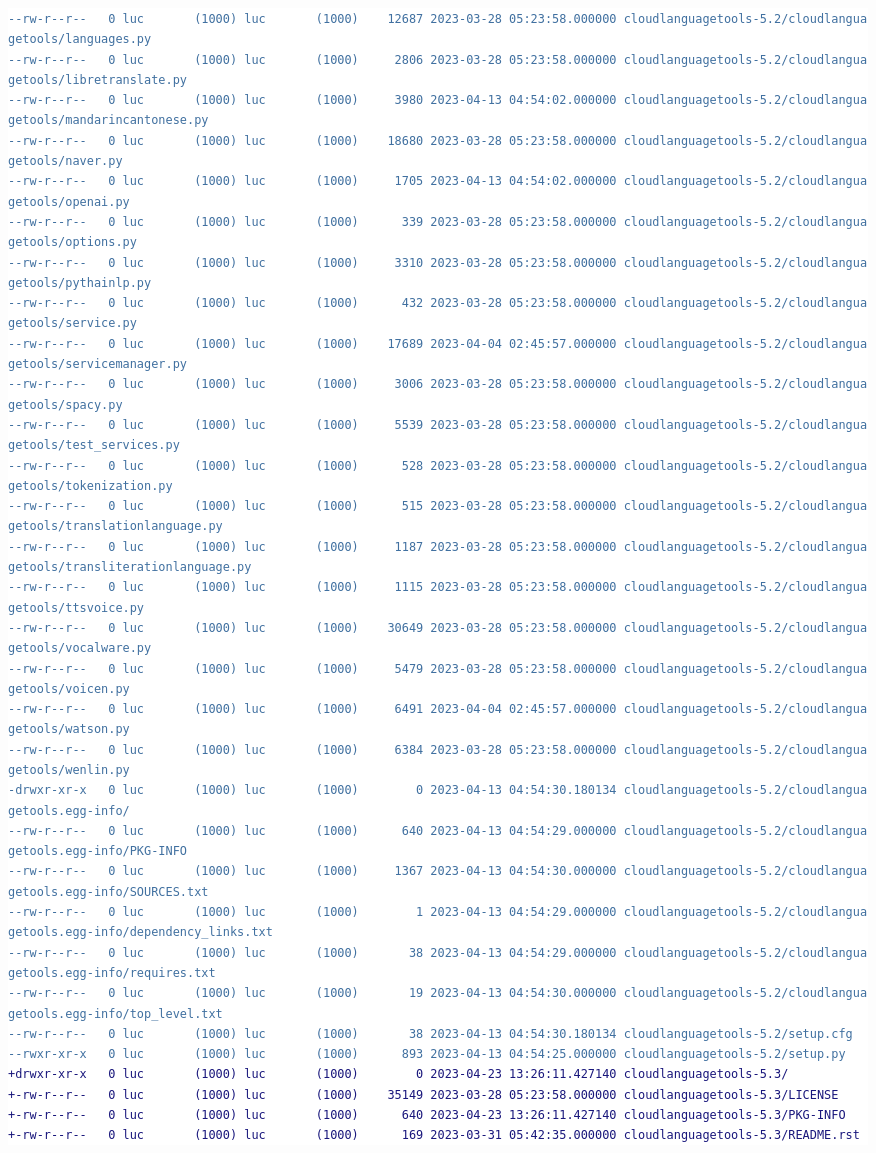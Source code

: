 ```diff
--rw-r--r--   0 luc       (1000) luc       (1000)    12687 2023-03-28 05:23:58.000000 cloudlanguagetools-5.2/cloudlanguagetools/languages.py
--rw-r--r--   0 luc       (1000) luc       (1000)     2806 2023-03-28 05:23:58.000000 cloudlanguagetools-5.2/cloudlanguagetools/libretranslate.py
--rw-r--r--   0 luc       (1000) luc       (1000)     3980 2023-04-13 04:54:02.000000 cloudlanguagetools-5.2/cloudlanguagetools/mandarincantonese.py
--rw-r--r--   0 luc       (1000) luc       (1000)    18680 2023-03-28 05:23:58.000000 cloudlanguagetools-5.2/cloudlanguagetools/naver.py
--rw-r--r--   0 luc       (1000) luc       (1000)     1705 2023-04-13 04:54:02.000000 cloudlanguagetools-5.2/cloudlanguagetools/openai.py
--rw-r--r--   0 luc       (1000) luc       (1000)      339 2023-03-28 05:23:58.000000 cloudlanguagetools-5.2/cloudlanguagetools/options.py
--rw-r--r--   0 luc       (1000) luc       (1000)     3310 2023-03-28 05:23:58.000000 cloudlanguagetools-5.2/cloudlanguagetools/pythainlp.py
--rw-r--r--   0 luc       (1000) luc       (1000)      432 2023-03-28 05:23:58.000000 cloudlanguagetools-5.2/cloudlanguagetools/service.py
--rw-r--r--   0 luc       (1000) luc       (1000)    17689 2023-04-04 02:45:57.000000 cloudlanguagetools-5.2/cloudlanguagetools/servicemanager.py
--rw-r--r--   0 luc       (1000) luc       (1000)     3006 2023-03-28 05:23:58.000000 cloudlanguagetools-5.2/cloudlanguagetools/spacy.py
--rw-r--r--   0 luc       (1000) luc       (1000)     5539 2023-03-28 05:23:58.000000 cloudlanguagetools-5.2/cloudlanguagetools/test_services.py
--rw-r--r--   0 luc       (1000) luc       (1000)      528 2023-03-28 05:23:58.000000 cloudlanguagetools-5.2/cloudlanguagetools/tokenization.py
--rw-r--r--   0 luc       (1000) luc       (1000)      515 2023-03-28 05:23:58.000000 cloudlanguagetools-5.2/cloudlanguagetools/translationlanguage.py
--rw-r--r--   0 luc       (1000) luc       (1000)     1187 2023-03-28 05:23:58.000000 cloudlanguagetools-5.2/cloudlanguagetools/transliterationlanguage.py
--rw-r--r--   0 luc       (1000) luc       (1000)     1115 2023-03-28 05:23:58.000000 cloudlanguagetools-5.2/cloudlanguagetools/ttsvoice.py
--rw-r--r--   0 luc       (1000) luc       (1000)    30649 2023-03-28 05:23:58.000000 cloudlanguagetools-5.2/cloudlanguagetools/vocalware.py
--rw-r--r--   0 luc       (1000) luc       (1000)     5479 2023-03-28 05:23:58.000000 cloudlanguagetools-5.2/cloudlanguagetools/voicen.py
--rw-r--r--   0 luc       (1000) luc       (1000)     6491 2023-04-04 02:45:57.000000 cloudlanguagetools-5.2/cloudlanguagetools/watson.py
--rw-r--r--   0 luc       (1000) luc       (1000)     6384 2023-03-28 05:23:58.000000 cloudlanguagetools-5.2/cloudlanguagetools/wenlin.py
-drwxr-xr-x   0 luc       (1000) luc       (1000)        0 2023-04-13 04:54:30.180134 cloudlanguagetools-5.2/cloudlanguagetools.egg-info/
--rw-r--r--   0 luc       (1000) luc       (1000)      640 2023-04-13 04:54:29.000000 cloudlanguagetools-5.2/cloudlanguagetools.egg-info/PKG-INFO
--rw-r--r--   0 luc       (1000) luc       (1000)     1367 2023-04-13 04:54:30.000000 cloudlanguagetools-5.2/cloudlanguagetools.egg-info/SOURCES.txt
--rw-r--r--   0 luc       (1000) luc       (1000)        1 2023-04-13 04:54:29.000000 cloudlanguagetools-5.2/cloudlanguagetools.egg-info/dependency_links.txt
--rw-r--r--   0 luc       (1000) luc       (1000)       38 2023-04-13 04:54:29.000000 cloudlanguagetools-5.2/cloudlanguagetools.egg-info/requires.txt
--rw-r--r--   0 luc       (1000) luc       (1000)       19 2023-04-13 04:54:30.000000 cloudlanguagetools-5.2/cloudlanguagetools.egg-info/top_level.txt
--rw-r--r--   0 luc       (1000) luc       (1000)       38 2023-04-13 04:54:30.180134 cloudlanguagetools-5.2/setup.cfg
--rwxr-xr-x   0 luc       (1000) luc       (1000)      893 2023-04-13 04:54:25.000000 cloudlanguagetools-5.2/setup.py
+drwxr-xr-x   0 luc       (1000) luc       (1000)        0 2023-04-23 13:26:11.427140 cloudlanguagetools-5.3/
+-rw-r--r--   0 luc       (1000) luc       (1000)    35149 2023-03-28 05:23:58.000000 cloudlanguagetools-5.3/LICENSE
+-rw-r--r--   0 luc       (1000) luc       (1000)      640 2023-04-23 13:26:11.427140 cloudlanguagetools-5.3/PKG-INFO
+-rw-r--r--   0 luc       (1000) luc       (1000)      169 2023-03-31 05:42:35.000000 cloudlanguagetools-5.3/README.rst
```